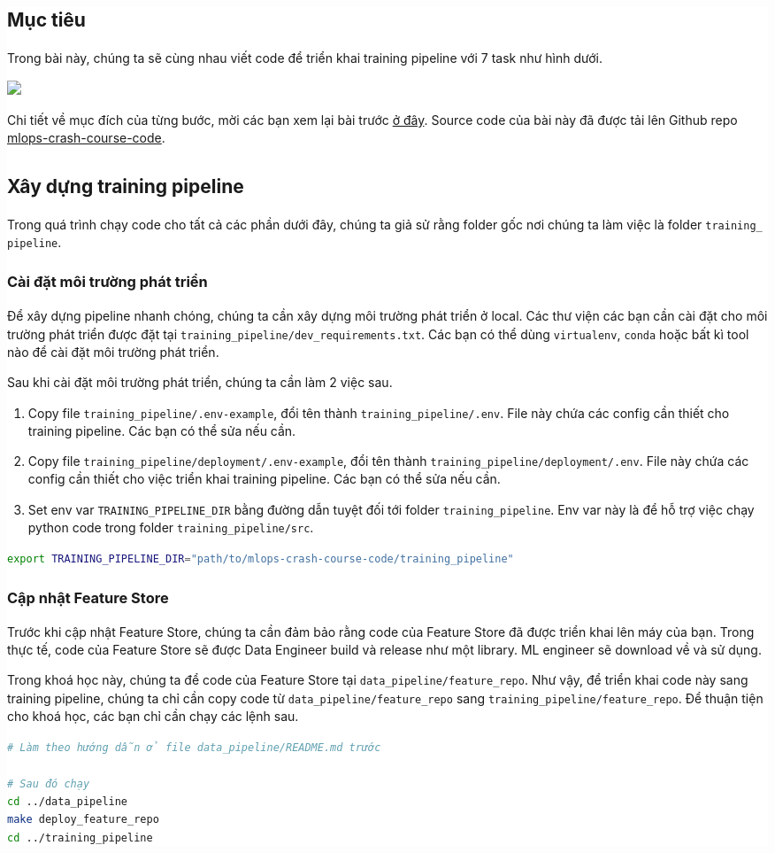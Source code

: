 ## Mục tiêu

Trong bài này, chúng ta sẽ cùng nhau viết code để triển khai training pipeline với 7 task như hình dưới.

<img src="../../../assets/images/mlops-crash-course/xay-dung-training-pipeline/tong-quan-pipeline/training-pipeline-dag.png" loading="lazy"/>

Chi tiết về mục đích của từng bước, mời các bạn xem lại bài trước [ở đây](../../xay-dung-training-pipeline/tong-quan-pipeline). Source code của bài này đã được tải lên Github repo [mlops-crash-course-code](https://github.com/MLOpsVN/mlops-crash-course-code).

## Xây dựng training pipeline

Trong quá trình chạy code cho tất cả các phần dưới đây, chúng ta giả sử rằng folder gốc nơi chúng ta làm việc là folder `training_pipeline`.

### Cài đặt môi trường phát triển

Để xây dựng pipeline nhanh chóng, chúng ta cần xây dựng môi trường phát triển ở local. Các thư viện các bạn cần cài đặt cho môi trường phát triển được đặt tại `training_pipeline/dev_requirements.txt`. Các bạn có thể dùng `virtualenv`, `conda` hoặc bất kì tool nào để cài đặt môi trường phát triển.

Sau khi cài đặt môi trường phát triển, chúng ta cần làm 2 việc sau.

1. Copy file `training_pipeline/.env-example`, đổi tên thành `training_pipeline/.env`. File này chứa các config cần thiết cho training pipeline. Các bạn có thể sửa nếu cần.

1. Copy file `training_pipeline/deployment/.env-example`, đổi tên thành `training_pipeline/deployment/.env`. File này chứa các config cần thiết cho việc triển khai training pipeline. Các bạn có thể sửa nếu cần.

1. Set env var `TRAINING_PIPELINE_DIR` bằng đường dẫn tuyệt đối tới folder `training_pipeline`. Env var này là để hỗ trợ việc chạy python code trong folder `training_pipeline/src`.

```bash
export TRAINING_PIPELINE_DIR="path/to/mlops-crash-course-code/training_pipeline"
```

### Cập nhật Feature Store

Trước khi cập nhật Feature Store, chúng ta cần đảm bảo rằng code của Feature Store đã được triển khai lên máy của bạn. Trong thực tế, code của Feature Store sẽ được Data Engineer build và release như một library. ML engineer sẽ download về và sử dụng.

Trong khoá học này, chúng ta để code của Feature Store tại `data_pipeline/feature_repo`. Như vậy, để triển khai code này sang training pipeline, chúng ta chỉ cần copy code từ `data_pipeline/feature_repo` sang `training_pipeline/feature_repo`. Để thuận tiện cho khoá học, các bạn chỉ cần chạy các lệnh sau.

```bash
# Làm theo hướng dẫn ở file data_pipeline/README.md trước

# Sau đó chạy
cd ../data_pipeline
make deploy_feature_repo
cd ../training_pipeline
```
